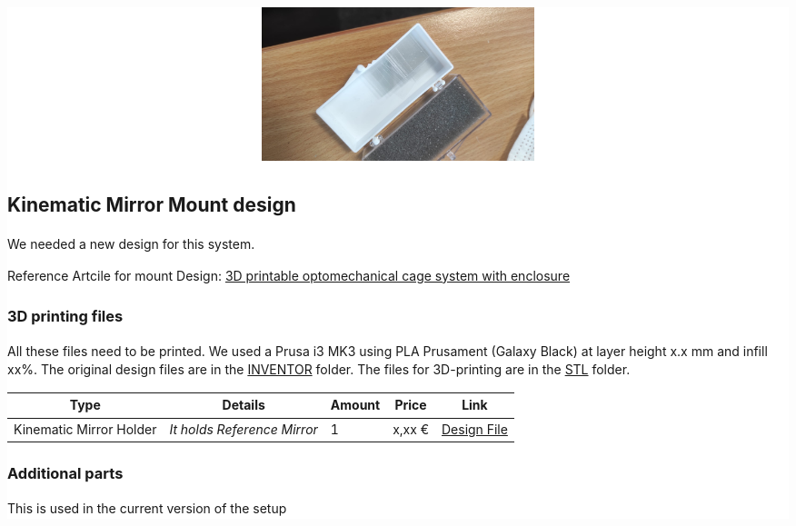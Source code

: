 <p align="center">
<a> <img src="./IMAGES/18x18 mm Microscope Coverslips - 2.jpeg" width="300"></a>
</p>


## Kinematic Mirror Mount design
We needed a new design for this system.

Reference Artcile for mount Design: [3D printable optomechanical cage system with enclosure](https://www.researchgate.net/publication/322078822_3D_printable_optomechanical_cage_system_with_enclosure)




### 3D printing files

  All these files need to be printed. We used a Prusa i3 MK3 using PLA Prusament (Galaxy Black) at layer height x.x mm and infill xx%.
  The original design files are in the [INVENTOR](./Hardware/INVENTOR) folder.
  The files for 3D-printing are in the [STL](./Hardware/STL) folder.


  |  Type | Details  |  Amount | Price | Link  |
  |---|---|---|---|---|
  | Kinematic Mirror Holder |  *It holds Reference Mirror* |  1  |  x,xx € | [Design File](./Hardware/INVENTOR)  | [Part.stl](./STL/)  |


### Additional parts
  This is used in the current version of the setup
